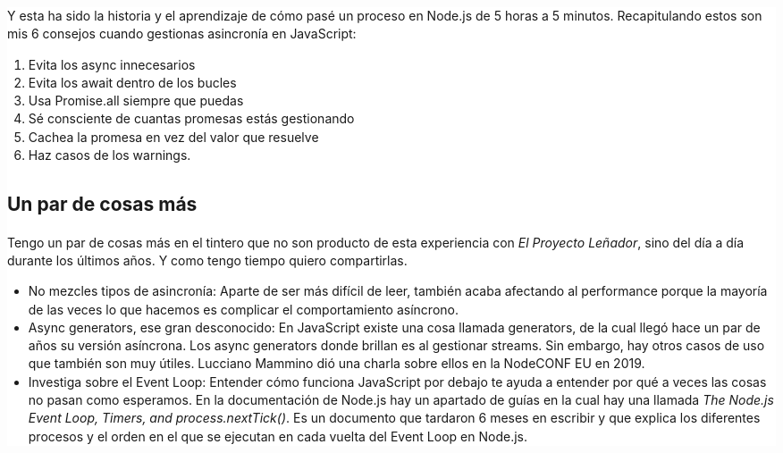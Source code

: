 Y esta ha sido la historia y el aprendizaje de cómo pasé un proceso en Node.js de 5 horas a 5 minutos. Recapitulando estos son mis 6 consejos cuando gestionas asincronía en JavaScript:
1. Evita los async innecesarios
2. Evita los await dentro de los bucles
3. Usa Promise.all siempre que puedas
4. Sé consciente de cuantas promesas estás gestionando
5. Cachea la promesa en vez del valor que resuelve
6. Haz casos de los warnings.

## Un par de cosas más

Tengo un par de cosas más en el tintero que no son producto de esta experiencia con *El Proyecto Leñador*, sino del día a día durante los últimos años. Y como tengo tiempo quiero compartirlas.

- No mezcles tipos de asincronía: Aparte de ser más difícil de leer, también acaba afectando al performance porque la mayoría de las veces lo que hacemos es complicar el comportamiento asíncrono.
- Async generators, ese gran desconocido: En JavaScript existe una cosa llamada generators, de la cual llegó hace un par de años su versión asíncrona. Los async generators donde brillan es al gestionar streams. Sin embargo, hay otros casos de uso que también son muy útiles. Lucciano Mammino dió una charla sobre ellos en la NodeCONF EU en 2019.
- Investiga sobre el Event Loop: Entender cómo funciona JavaScript por debajo te ayuda a entender por qué a veces las cosas no pasan como esperamos. En la documentación de Node.js hay un apartado de guías en la cual hay una llamada *The Node.js Event Loop, Timers, and process.nextTick()*. Es un documento que tardaron 6 meses en escribir y que explica los diferentes procesos y el orden en el que se ejecutan en cada vuelta del Event Loop en Node.js.
